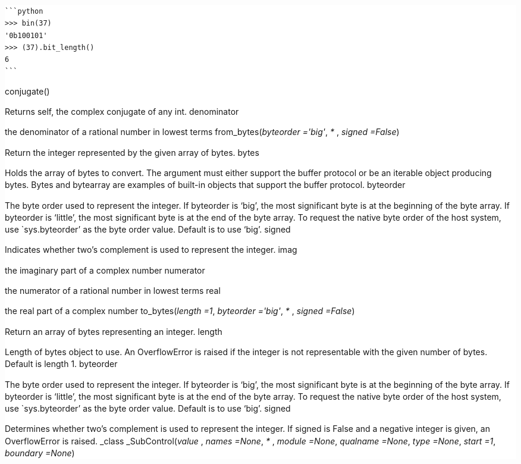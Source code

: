 
    ```python
    >>> bin(37)
    '0b100101'
    >>> (37).bit_length()
    6
    ```
conjugate()

Returns self, the complex conjugate of any int.
denominator

the denominator of a rational number in lowest terms
from_bytes(_byteorder ='big'_, _*_ , _signed =False_)

Return the integer represented by the given array of bytes.
bytes

Holds the array of bytes to convert. The argument must either support the buffer protocol or be an iterable object producing bytes. Bytes and bytearray are examples of built-in objects that support the buffer protocol.
byteorder

The byte order used to represent the integer. If byteorder is ‘big’, the most significant byte is at the beginning of the byte array. If byteorder is ‘little’, the most significant byte is at the end of the byte array. To request the native byte order of the host system, use `sys.byteorder’ as the byte order value. Default is to use ‘big’.
signed

Indicates whether two’s complement is used to represent the integer.
imag

the imaginary part of a complex number
numerator

the numerator of a rational number in lowest terms
real

the real part of a complex number
to_bytes(_length =1_, _byteorder ='big'_, _*_ , _signed =False_)

Return an array of bytes representing an integer.
length

Length of bytes object to use. An OverflowError is raised if the integer is not representable with the given number of bytes. Default is length 1.
byteorder

The byte order used to represent the integer. If byteorder is ‘big’, the most significant byte is at the beginning of the byte array. If byteorder is ‘little’, the most significant byte is at the end of the byte array. To request the native byte order of the host system, use `sys.byteorder’ as the byte order value. Default is to use ‘big’.
signed

Determines whether two’s complement is used to represent the integer. If signed is False and a negative integer is given, an OverflowError is raised.
_class _SubControl(_value_ , _names =None_, _*_ , _module =None_, _qualname =None_, _type =None_, _start =1_, _boundary =None_)
